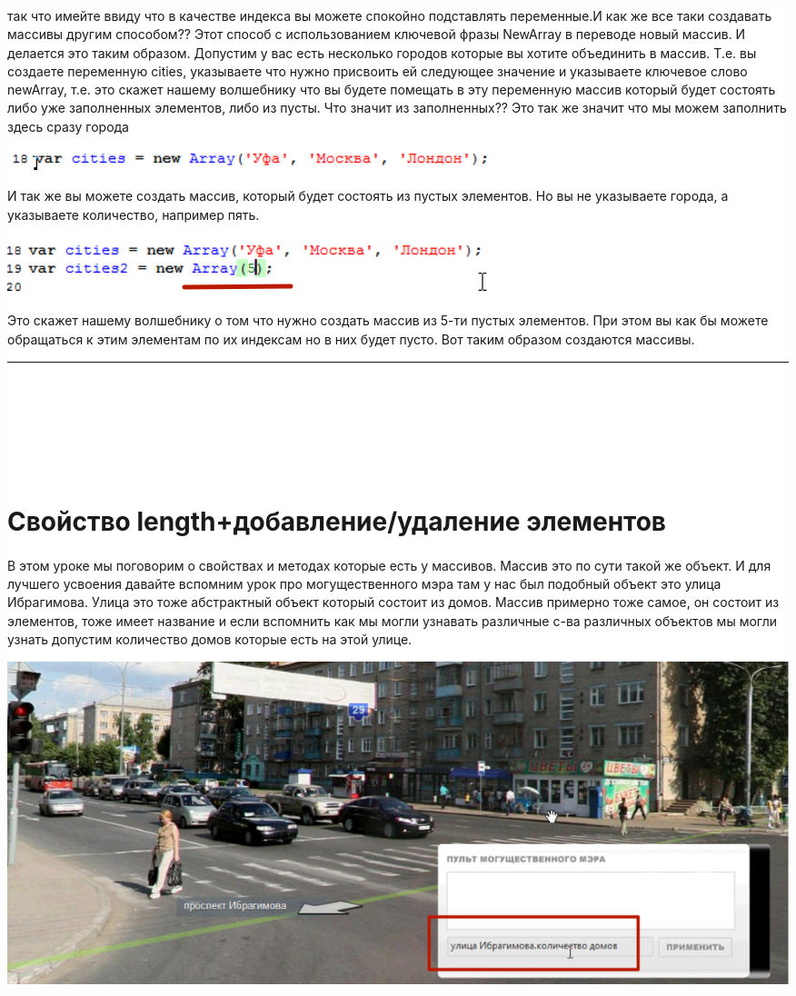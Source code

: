 так что имейте ввиду что в качестве     индекса вы можете спокойно подставлять переменные.И как же все таки создавать массивы другим способом??
Этот способ с использованием ключевой фразы NewArray в переводе новый массив. И делается это таким образом. Допустим у вас есть несколько городов  которые вы хотите объединить в массив. Т.е. вы создаете переменную cities, указываете что нужно присвоить ей следующее значение и указываете ключевое слово newArray, т.е. это скажет нашему волшебнику что вы будете помещать в эту переменную  массив который будет состоять либо уже заполненных элементов, либо из пусты. Что значит из заполненных?? Это так же значит что мы можем заполнить здесь сразу города 

![](img/071.png)

И так же вы можете создать массив, который будет состоять из пустых элементов. Но вы не указываете города, а указываете количество, например пять.

![](img/072.png)

Это скажет нашему волшебнику о том что нужно создать массив из 5-ти пустых элементов. При этом вы как бы можете обращаться к этим элементам  по их индексам но в них будет пусто. Вот таким образом создаются массивы.


****
<br/><br/><br/><br/><br/>


# Свойство length+добавление/удаление элементов
В этом уроке мы поговорим о свойствах и методах которые есть у массивов. Массив это по сути такой же объект. И для лучшего усвоения давайте вспомним урок про могущественного мэра там у нас был подобный объект это улица Ибрагимова. Улица это тоже абстрактный объект который состоит из домов. Массив примерно тоже самое, он состоит из элементов, тоже имеет название и если вспомнить как мы могли узнавать различные с-ва различных объектов мы могли узнать допустим количество домов которые есть на этой улице.

![](img/073.png)
